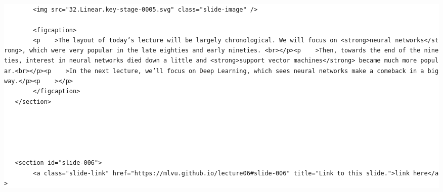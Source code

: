             <img src="32.Linear.key-stage-0005.svg" class="slide-image" />

            <figcaption>
            <p    >The layout of today’s lecture will be largely chronological. We will focus on <strong>neural networks</strong>, which were very popular in the late eighties and early nineties. <br></p><p    >Then, towards the end of the nineties, interest in neural networks died down a little and <strong>support vector machines</strong> became much more popular.<br></p><p    >In the next lecture, we’ll focus on Deep Learning, which sees neural networks make a comeback in a big way.</p><p    ></p>
            </figcaption>
       </section>





       <section id="slide-006">
            <a class="slide-link" href="https://mlvu.github.io/lecture06#slide-006" title="Link to this slide.">link here</a>